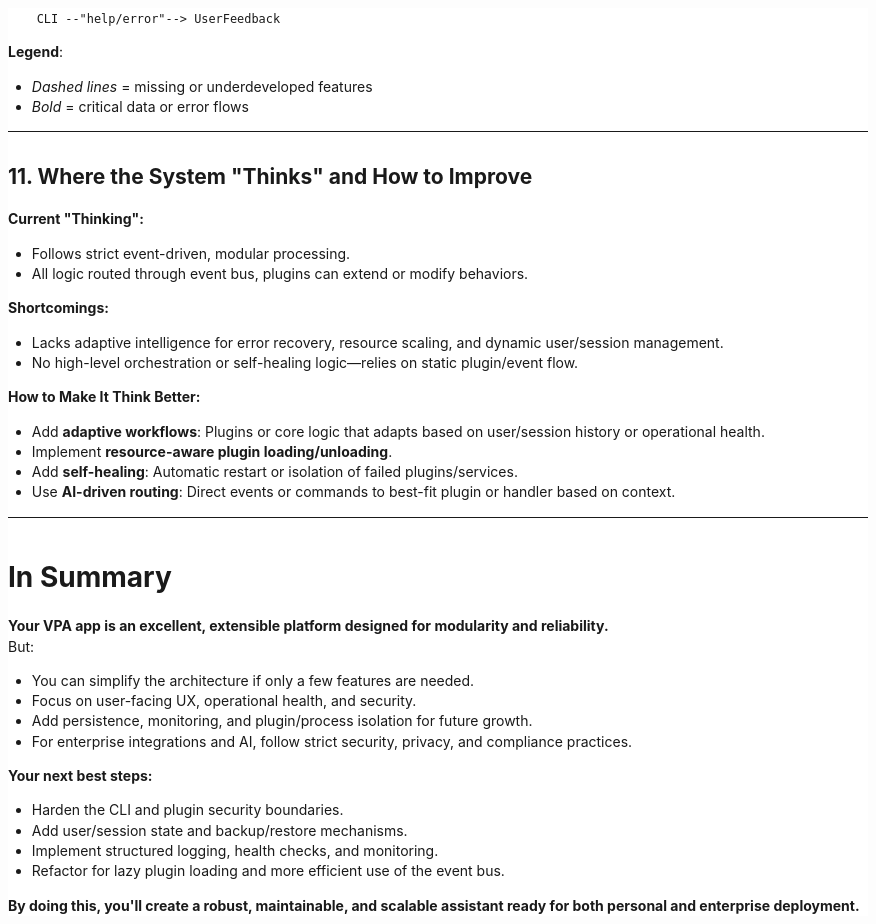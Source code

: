 ```mermaid
    CLI --"help/error"--> UserFeedback
```

**Legend**:  
- *Dashed lines* = missing or underdeveloped features  
- *Bold* = critical data or error flows

---

## 11. Where the System "Thinks" and How to Improve

**Current "Thinking":**
- Follows strict event-driven, modular processing.
- All logic routed through event bus, plugins can extend or modify behaviors.

**Shortcomings:**
- Lacks adaptive intelligence for error recovery, resource scaling, and dynamic user/session management.
- No high-level orchestration or self-healing logic—relies on static plugin/event flow.

**How to Make It Think Better:**
- Add **adaptive workflows**: Plugins or core logic that adapts based on user/session history or operational health.
- Implement **resource-aware plugin loading/unloading**.
- Add **self-healing**: Automatic restart or isolation of failed plugins/services.
- Use **AI-driven routing**: Direct events or commands to best-fit plugin or handler based on context.

---

# In Summary

**Your VPA app is an excellent, extensible platform designed for modularity and reliability.**  
But:  
- You can simplify the architecture if only a few features are needed.
- Focus on user-facing UX, operational health, and security.
- Add persistence, monitoring, and plugin/process isolation for future growth.
- For enterprise integrations and AI, follow strict security, privacy, and compliance practices.

**Your next best steps:**  
- Harden the CLI and plugin security boundaries.
- Add user/session state and backup/restore mechanisms.
- Implement structured logging, health checks, and monitoring.
- Refactor for lazy plugin loading and more efficient use of the event bus.

**By doing this, you'll create a robust, maintainable, and scalable assistant ready for both personal and enterprise deployment.**
